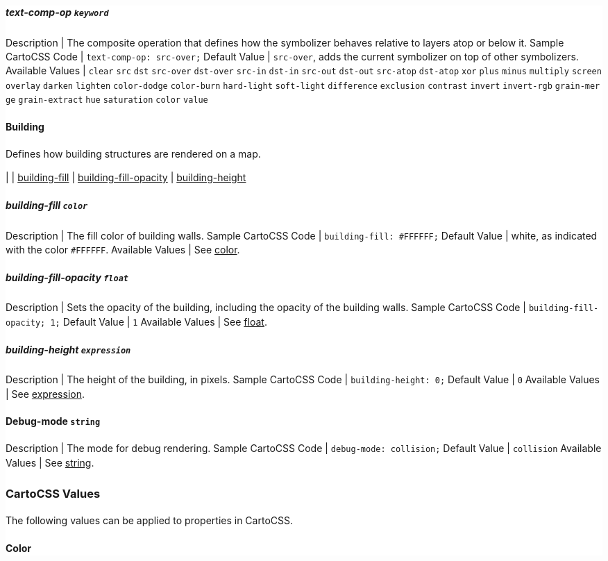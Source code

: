 
##### text-comp-op `keyword`

Description | The composite operation that defines how the symbolizer behaves relative to layers atop or below it.
Sample CartoCSS Code | `text-comp-op: src-over;`
Default Value | `src-over`, adds the current symbolizer on top of other symbolizers.
Available Values | `clear` `src` `dst` `src-over` `dst-over` `src-in` `dst-in` `src-out` `dst-out` `src-atop` `dst-atop` `xor` `plus` `minus` `multiply` `screen` `overlay` `darken` `lighten` `color-dodge` `color-burn` `hard-light` `soft-light` `difference` `exclusion` `contrast` `invert` `invert-rgb` `grain-merge` `grain-extract` `hue` `saturation` `color` `value`


#### Building
Defines how building structures are rendered on a map.

| | [building-fill](#building-fill-color) | [building-fill-opacity](#building-fill-opacity-float) | [building-height](#building-height-expression)


##### building-fill `color`

Description | The fill color of building walls.
Sample CartoCSS Code | `building-fill: #FFFFFF;`
Default Value | white, as indicated with the color `#FFFFFF`.
Available Values | See [color](#color).


##### building-fill-opacity `float`

Description | Sets the opacity of the building, including the opacity of the building walls.
Sample CartoCSS Code | `building-fill-opacity; 1;`
Default Value | `1`
Available Values | See [float](#float).


##### building-height `expression`

Description | The height of the building, in pixels.
Sample CartoCSS Code | `building-height: 0;`
Default Value | `0`
Available Values | See [expression](#expression).


#### Debug-mode `string`

Description | The mode for debug rendering.
Sample CartoCSS Code | `debug-mode: collision;`
Default Value | `collision`
Available Values | See [string](#string).


### CartoCSS Values

The following values can be applied to properties in CartoCSS.

#### Color
